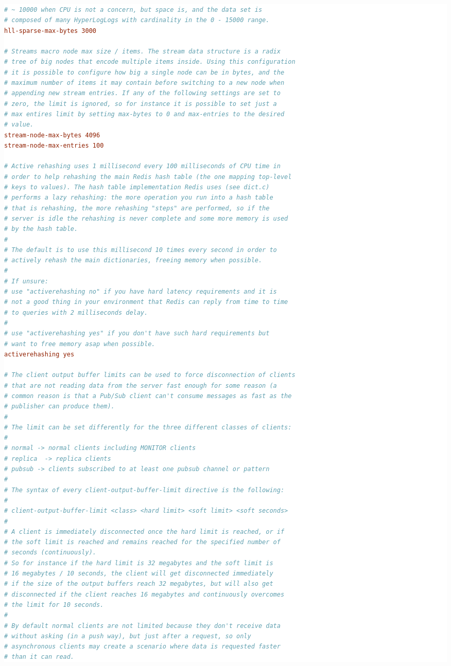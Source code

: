 ```conf
# ~ 10000 when CPU is not a concern, but space is, and the data set is
# composed of many HyperLogLogs with cardinality in the 0 - 15000 range.
hll-sparse-max-bytes 3000

# Streams macro node max size / items. The stream data structure is a radix
# tree of big nodes that encode multiple items inside. Using this configuration
# it is possible to configure how big a single node can be in bytes, and the
# maximum number of items it may contain before switching to a new node when
# appending new stream entries. If any of the following settings are set to
# zero, the limit is ignored, so for instance it is possible to set just a
# max entires limit by setting max-bytes to 0 and max-entries to the desired
# value.
stream-node-max-bytes 4096
stream-node-max-entries 100

# Active rehashing uses 1 millisecond every 100 milliseconds of CPU time in
# order to help rehashing the main Redis hash table (the one mapping top-level
# keys to values). The hash table implementation Redis uses (see dict.c)
# performs a lazy rehashing: the more operation you run into a hash table
# that is rehashing, the more rehashing "steps" are performed, so if the
# server is idle the rehashing is never complete and some more memory is used
# by the hash table.
#
# The default is to use this millisecond 10 times every second in order to
# actively rehash the main dictionaries, freeing memory when possible.
#
# If unsure:
# use "activerehashing no" if you have hard latency requirements and it is
# not a good thing in your environment that Redis can reply from time to time
# to queries with 2 milliseconds delay.
#
# use "activerehashing yes" if you don't have such hard requirements but
# want to free memory asap when possible.
activerehashing yes

# The client output buffer limits can be used to force disconnection of clients
# that are not reading data from the server fast enough for some reason (a
# common reason is that a Pub/Sub client can't consume messages as fast as the
# publisher can produce them).
#
# The limit can be set differently for the three different classes of clients:
#
# normal -> normal clients including MONITOR clients
# replica  -> replica clients
# pubsub -> clients subscribed to at least one pubsub channel or pattern
#
# The syntax of every client-output-buffer-limit directive is the following:
#
# client-output-buffer-limit <class> <hard limit> <soft limit> <soft seconds>
#
# A client is immediately disconnected once the hard limit is reached, or if
# the soft limit is reached and remains reached for the specified number of
# seconds (continuously).
# So for instance if the hard limit is 32 megabytes and the soft limit is
# 16 megabytes / 10 seconds, the client will get disconnected immediately
# if the size of the output buffers reach 32 megabytes, but will also get
# disconnected if the client reaches 16 megabytes and continuously overcomes
# the limit for 10 seconds.
#
# By default normal clients are not limited because they don't receive data
# without asking (in a push way), but just after a request, so only
# asynchronous clients may create a scenario where data is requested faster
# than it can read.
```